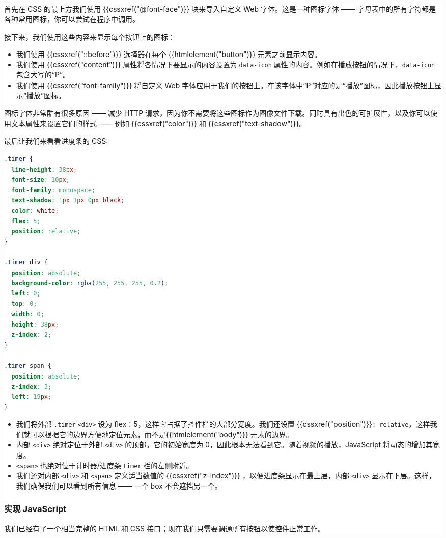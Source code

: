 首先在 CSS 的最上方我们使用 {{cssxref("@font-face")}} 块来导入自定义 Web 字体。这是一种图标字体 —— 字母表中的所有字符都是各种常用图标，你可以尝试在程序中调用。

接下来，我们使用这些内容来显示每个按钮上的图标：

- 我们使用 {{cssxref("::before")}} 选择器在每个 {{htmlelement("button")}} 元素之前显示内容。
- 我们使用 {{cssxref("content")}} 属性将各情况下要显示的内容设置为 [`data-icon`](/zh-CN/docs/Learn/HTML/Howto/Use_data_attributes) 属性的内容。例如在播放按钮的情况下，[`data-icon`](/zh-CN/docs/Learn/HTML/Howto/Use_data_attributes) 包含大写的“P”。
- 我们使用 {{cssxref("font-family")}} 将自定义 Web 字体应用于我们的按钮上。在该字体中“P”对应的是“播放”图标，因此播放按钮上显示“播放”图标。

图标字体非常酷有很多原因 —— 减少 HTTP 请求，因为你不需要将这些图标作为图像文件下载。同时具有出色的可扩展性，以及你可以使用文本属性来设置它们的样式 —— 例如 {{cssxref("color")}} 和 {{cssxref("text-shadow")}}。

最后让我们来看看进度条的 CSS:

```css
.timer {
  line-height: 38px;
  font-size: 10px;
  font-family: monospace;
  text-shadow: 1px 1px 0px black;
  color: white;
  flex: 5;
  position: relative;
}

.timer div {
  position: absolute;
  background-color: rgba(255, 255, 255, 0.2);
  left: 0;
  top: 0;
  width: 0;
  height: 38px;
  z-index: 2;
}

.timer span {
  position: absolute;
  z-index: 3;
  left: 19px;
}
```

- 我们将外部 `.timer` `<div>` 设为 flex：5，这样它占据了控件栏的大部分宽度。我们还设置 {{cssxref("position")}}`: relative`，这样我们就可以根据它的边界方便地定位元素，而不是{{htmlelement("body")}} 元素的边界。
- 内部 `<div>` 绝对定位于外部 `<div>` 的顶部。它的初始宽度为 0，因此根本无法看到它。随着视频的播放，JavaScript 将动态的增加其宽度。
- `<span>` 也绝对位于计时器/进度条 `timer` 栏的左侧附近。
- 我们还对内部 `<div>` 和 `<span>` 定义适当数值的 {{cssxref("z-index")}} ，以便进度条显示在最上层，内部 `<div>` 显示在下层。这样，我们确保我们可以看到所有信息 —— 一个 box 不会遮挡另一个。

### 实现 JavaScript

我们已经有了一个相当完整的 HTML 和 CSS 接口；现在我们只需要调通所有按钮以使控件正常工作。
